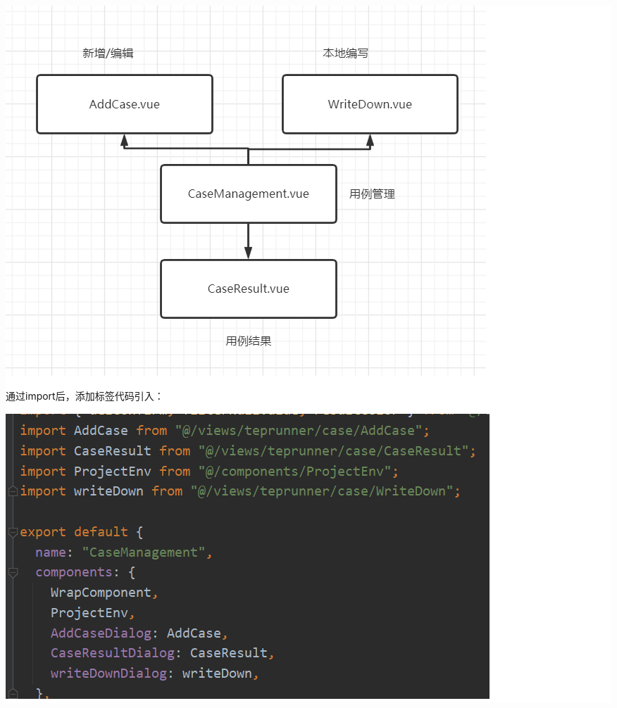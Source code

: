 ![](001005-【开源平台】teprunner测试平台开发用例管理不只有增删改查/image-20210323155221608.png)

通过import后，添加标签代码引入：

![](001005-【开源平台】teprunner测试平台开发用例管理不只有增删改查/image-20210323155303932.png)
